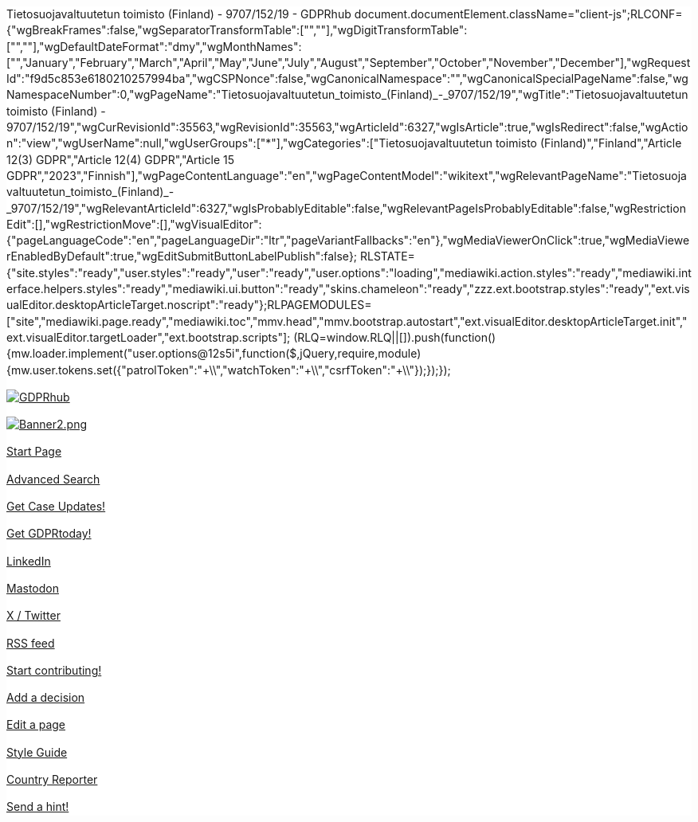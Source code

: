  Tietosuojavaltuutetun toimisto (Finland) - 9707/152/19 - GDPRhub document.documentElement.className="client-js";RLCONF={"wgBreakFrames":false,"wgSeparatorTransformTable":\["",""\],"wgDigitTransformTable":\["",""\],"wgDefaultDateFormat":"dmy","wgMonthNames":\["","January","February","March","April","May","June","July","August","September","October","November","December"\],"wgRequestId":"f9d5c853e6180210257994ba","wgCSPNonce":false,"wgCanonicalNamespace":"","wgCanonicalSpecialPageName":false,"wgNamespaceNumber":0,"wgPageName":"Tietosuojavaltuutetun\_toimisto\_(Finland)\_-\_9707/152/19","wgTitle":"Tietosuojavaltuutetun toimisto (Finland) - 9707/152/19","wgCurRevisionId":35563,"wgRevisionId":35563,"wgArticleId":6327,"wgIsArticle":true,"wgIsRedirect":false,"wgAction":"view","wgUserName":null,"wgUserGroups":\["\*"\],"wgCategories":\["Tietosuojavaltuutetun toimisto (Finland)","Finland","Article 12(3) GDPR","Article 12(4) GDPR","Article 15 GDPR","2023","Finnish"\],"wgPageContentLanguage":"en","wgPageContentModel":"wikitext","wgRelevantPageName":"Tietosuojavaltuutetun\_toimisto\_(Finland)\_-\_9707/152/19","wgRelevantArticleId":6327,"wgIsProbablyEditable":false,"wgRelevantPageIsProbablyEditable":false,"wgRestrictionEdit":\[\],"wgRestrictionMove":\[\],"wgVisualEditor":{"pageLanguageCode":"en","pageLanguageDir":"ltr","pageVariantFallbacks":"en"},"wgMediaViewerOnClick":true,"wgMediaViewerEnabledByDefault":true,"wgEditSubmitButtonLabelPublish":false}; RLSTATE={"site.styles":"ready","user.styles":"ready","user":"ready","user.options":"loading","mediawiki.action.styles":"ready","mediawiki.interface.helpers.styles":"ready","mediawiki.ui.button":"ready","skins.chameleon":"ready","zzz.ext.bootstrap.styles":"ready","ext.visualEditor.desktopArticleTarget.noscript":"ready"};RLPAGEMODULES=\["site","mediawiki.page.ready","mediawiki.toc","mmv.head","mmv.bootstrap.autostart","ext.visualEditor.desktopArticleTarget.init","ext.visualEditor.targetLoader","ext.bootstrap.scripts"\]; (RLQ=window.RLQ||\[\]).push(function(){mw.loader.implement("user.options@12s5i",function($,jQuery,require,module){mw.user.tokens.set({"patrolToken":"+\\\\","watchToken":"+\\\\","csrfToken":"+\\\\"});});});                    

[![GDPRhub](/images/gdprhub_v5_150.png)](/index.php?title=Welcome_to_GDPRhub "Visit the main page")

[![Banner2.png](/images/5/57/Banner2.png)](https://gdprhub.eu/index.php?title=GDPRtoday)

[Start Page](/index.php?title=Welcome_to_GDPRhub)

[Advanced Search](/index.php?title=Advanced_Search)

[Get Case Updates!](#)

[Get GDPRtoday!](/index.php?title=GDPRtoday)

[LinkedIn](https://www.linkedin.com/showcase/gdprhub)

[Mastodon](https://mastodon.social/@GDPRhub)

[X / Twitter](https://www.twitter.com/GDPRhub)

[RSS feed](https://gdprhub.eu/index.php?title=Special:NewPages&feed=atom&hideredirs=1&limit=10&render=1)

[Start contributing!](#)

[Add a decision](/index.php?title=How_to_add_a_new_decision)

[Edit a page](/index.php?title=How_to_edit_a_page_on_GDPRhub)

[Style Guide](/index.php?title=GDPRhub_style_guide)

[Country Reporter](https://gdprmgmt.noyb.eu/become_country_reporter)

[Send a hint!](mailto:GDPRhub@noyb.eu?subject=GDPRhub%20-%20hint&body=Thank%20you%20for%20sending%20us%20a%20hint!%0A%0AIf%20you%20want%20to%20send%20us%20details%20about%20a%20case%20that%20is%20not%20on%20GDPRhub%20yet%2C%20please%20fill%20out%20the%20form%20below!%0AIf%20you%20want%20to%20send%20us%20any%20other%20information%2C%20just%20delete%20this%20text.%0A%0A%3D%3D%3D%20General%20Details%20%3D%3D%3D%0A%0ALink%20to%20the%20decision%20\(attach%20document%20if%20not%20public\)%3A%0ADPA%2FCourt%3A%0ACountry%3A%0ADate%3A%0A%0A%3D%3D%3D%20Factual%20Summary%20in%20English%20%3D%3D%3D%0A%0A-%3E%20What%20happened%20in%20this%20case%3F%0A%0A%3D%3D%3D%20Summary%20of%20the%20Dispute%20in%20English%20%3D%3D%3D%0A%0A-%3E%20What%20was%20the%20core%20dispute%20about%3F%0A%0A%3D%3D%3D%20Summary%20of%20the%20Holding%20in%20English%20%3D%3D%3D%0A%0A-%3E%20What%20is%20the%20core%20take%20away%20from%20the%20decision%3F%0A%0A%0AThank%20you%20for%20your%20support!%0Anoyb.eu%20team)
